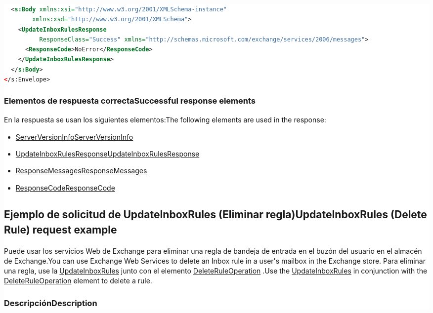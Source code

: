 ```XML
  <s:Body xmlns:xsi="http://www.w3.org/2001/XMLSchema-instance" 
        xmlns:xsd="http://www.w3.org/2001/XMLSchema">
    <UpdateInboxRulesResponse 
          ResponseClass="Success" xmlns="http://schemas.microsoft.com/exchange/services/2006/messages">
      <ResponseCode>NoError</ResponseCode>
    </UpdateInboxRulesResponse>
  </s:Body>
</s:Envelope>

```

### <a name="successful-response-elements"></a><span data-ttu-id="e3ce6-156">Elementos de respuesta correcta</span><span class="sxs-lookup"><span data-stu-id="e3ce6-156">Successful response elements</span></span>

<span data-ttu-id="e3ce6-157">En la respuesta se usan los siguientes elementos:</span><span class="sxs-lookup"><span data-stu-id="e3ce6-157">The following elements are used in the response:</span></span>
  
- [<span data-ttu-id="e3ce6-158">ServerVersionInfo</span><span class="sxs-lookup"><span data-stu-id="e3ce6-158">ServerVersionInfo</span></span>](serverversioninfo.md)
    
- [<span data-ttu-id="e3ce6-159">UpdateInboxRulesResponse</span><span class="sxs-lookup"><span data-stu-id="e3ce6-159">UpdateInboxRulesResponse</span></span>](updateinboxrulesresponse.md)
    
- [<span data-ttu-id="e3ce6-160">ResponseMessages</span><span class="sxs-lookup"><span data-stu-id="e3ce6-160">ResponseMessages</span></span>](responsemessages.md)
    
- [<span data-ttu-id="e3ce6-161">ResponseCode</span><span class="sxs-lookup"><span data-stu-id="e3ce6-161">ResponseCode</span></span>](responsecode.md)
    
## <a name="updateinboxrules-delete-rule-request-example"></a><span data-ttu-id="e3ce6-162">Ejemplo de solicitud de UpdateInboxRules (Eliminar regla)</span><span class="sxs-lookup"><span data-stu-id="e3ce6-162">UpdateInboxRules (Delete Rule) request example</span></span>

<span data-ttu-id="e3ce6-163">Puede usar los servicios Web de Exchange para eliminar una regla de bandeja de entrada en el buzón del usuario en el almacén de Exchange.</span><span class="sxs-lookup"><span data-stu-id="e3ce6-163">You can use Exchange Web Services to delete an Inbox rule in a user's mailbox in the Exchange store.</span></span> <span data-ttu-id="e3ce6-164">Para eliminar una regla, use la [UpdateInboxRules](updateinboxrules.md) junto con el elemento [DeleteRuleOperation](deleteruleoperation.md) .</span><span class="sxs-lookup"><span data-stu-id="e3ce6-164">Use the [UpdateInboxRules](updateinboxrules.md) in conjunction with the [DeleteRuleOperation](deleteruleoperation.md) element to delete a rule.</span></span> 
  
### <a name="description"></a><span data-ttu-id="e3ce6-165">Descripción</span><span class="sxs-lookup"><span data-stu-id="e3ce6-165">Description</span></span>
